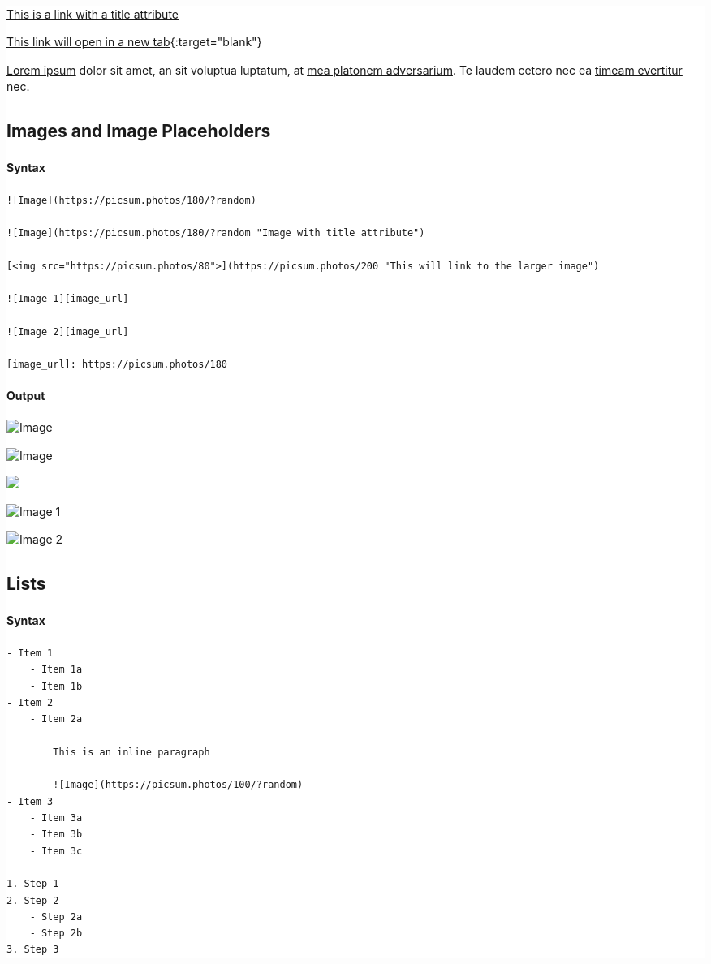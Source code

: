 [This is a link with a title attribute](https://kennyalmendral.github.io/ "Link Title")

[This link will open in a new tab](https://kennyalmendral.github.io/ "Link Title"){:target="blank"}

[Lorem ipsum][google_url] dolor sit amet, an sit voluptua luptatum, at [mea platonem adversarium][google_url]. Te laudem cetero nec ea [timeam evertitur][google_url] nec.

[google_url]: https://google.com

## Images and Image Placeholders
#### Syntax
```
![Image](https://picsum.photos/180/?random)

![Image](https://picsum.photos/180/?random "Image with title attribute")

[<img src="https://picsum.photos/80">](https://picsum.photos/200 "This will link to the larger image")

![Image 1][image_url]

![Image 2][image_url]

[image_url]: https://picsum.photos/180
```
#### Output
![Image](https://picsum.photos/180/?random)

![Image](https://picsum.photos/180/?random "Image with title attribute")

[<img src="https://picsum.photos/80">](https://picsum.photos/200 "This will link to the larger image")

![Image 1][image_url]

![Image 2][image_url]

[image_url]: https://picsum.photos/180

## Lists
#### Syntax
```
- Item 1
	- Item 1a
	- Item 1b
- Item 2
	- Item 2a

		This is an inline paragraph

		![Image](https://picsum.photos/100/?random)
- Item 3
	- Item 3a
	- Item 3b
	- Item 3c

1. Step 1
2. Step 2
	- Step 2a
	- Step 2b
3. Step 3
```
